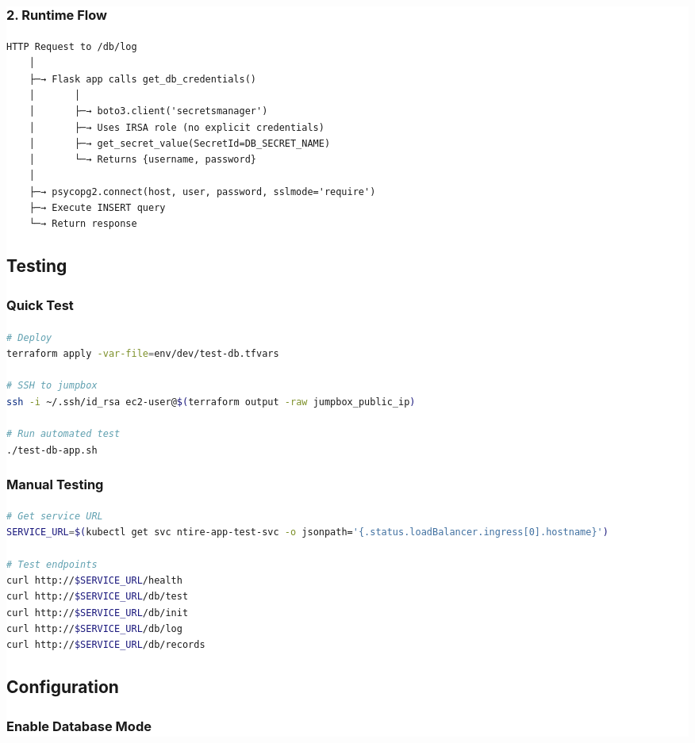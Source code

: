 ### 2. Runtime Flow

```
HTTP Request to /db/log
    │
    ├─→ Flask app calls get_db_credentials()
    │       │
    │       ├─→ boto3.client('secretsmanager')
    │       ├─→ Uses IRSA role (no explicit credentials)
    │       ├─→ get_secret_value(SecretId=DB_SECRET_NAME)
    │       └─→ Returns {username, password}
    │
    ├─→ psycopg2.connect(host, user, password, sslmode='require')
    ├─→ Execute INSERT query
    └─→ Return response
```

## Testing

### Quick Test

```bash
# Deploy
terraform apply -var-file=env/dev/test-db.tfvars

# SSH to jumpbox
ssh -i ~/.ssh/id_rsa ec2-user@$(terraform output -raw jumpbox_public_ip)

# Run automated test
./test-db-app.sh
```

### Manual Testing

```bash
# Get service URL
SERVICE_URL=$(kubectl get svc ntire-app-test-svc -o jsonpath='{.status.loadBalancer.ingress[0].hostname}')

# Test endpoints
curl http://$SERVICE_URL/health
curl http://$SERVICE_URL/db/test
curl http://$SERVICE_URL/db/init
curl http://$SERVICE_URL/db/log
curl http://$SERVICE_URL/db/records
```

## Configuration

### Enable Database Mode

